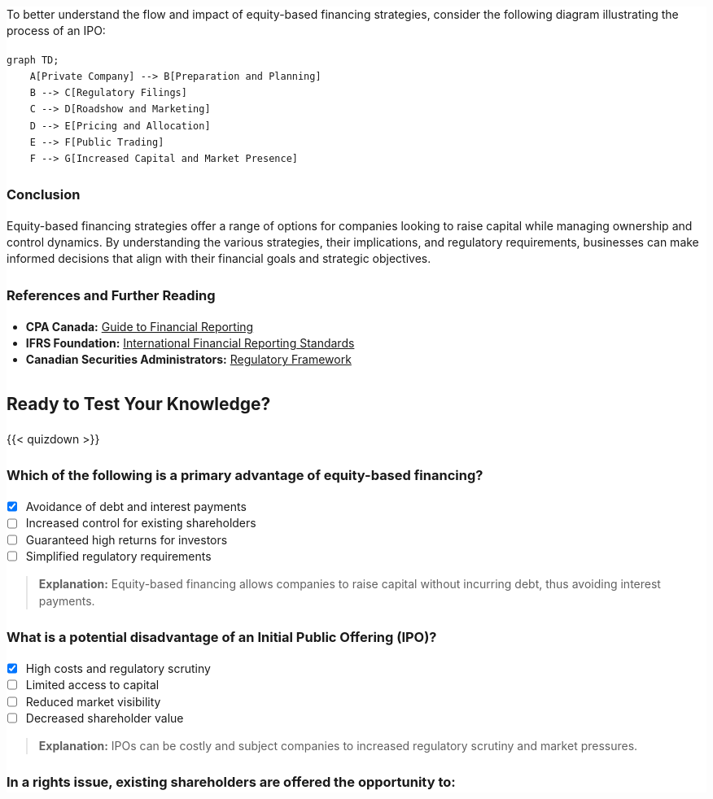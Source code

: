 To better understand the flow and impact of equity-based financing strategies, consider the following diagram illustrating the process of an IPO:

```mermaid
graph TD;
    A[Private Company] --> B[Preparation and Planning]
    B --> C[Regulatory Filings]
    C --> D[Roadshow and Marketing]
    D --> E[Pricing and Allocation]
    E --> F[Public Trading]
    F --> G[Increased Capital and Market Presence]
```

### Conclusion

Equity-based financing strategies offer a range of options for companies looking to raise capital while managing ownership and control dynamics. By understanding the various strategies, their implications, and regulatory requirements, businesses can make informed decisions that align with their financial goals and strategic objectives.

### References and Further Reading

- **CPA Canada:** [Guide to Financial Reporting](https://www.cpacanada.ca/en)
- **IFRS Foundation:** [International Financial Reporting Standards](https://www.ifrs.org)
- **Canadian Securities Administrators:** [Regulatory Framework](https://www.securities-administrators.ca)

## **Ready to Test Your Knowledge?**

{{< quizdown >}}

### Which of the following is a primary advantage of equity-based financing?

- [x] Avoidance of debt and interest payments
- [ ] Increased control for existing shareholders
- [ ] Guaranteed high returns for investors
- [ ] Simplified regulatory requirements

> **Explanation:** Equity-based financing allows companies to raise capital without incurring debt, thus avoiding interest payments.

### What is a potential disadvantage of an Initial Public Offering (IPO)?

- [x] High costs and regulatory scrutiny
- [ ] Limited access to capital
- [ ] Reduced market visibility
- [ ] Decreased shareholder value

> **Explanation:** IPOs can be costly and subject companies to increased regulatory scrutiny and market pressures.

### In a rights issue, existing shareholders are offered the opportunity to:

